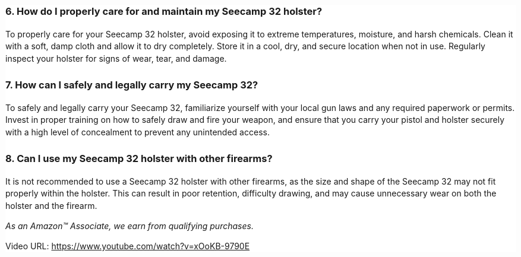 ### 6. How do I properly care for and maintain my Seecamp 32 holster?

To properly care for your Seecamp 32 holster, avoid exposing it to extreme temperatures, moisture, and harsh chemicals. Clean it with a soft, damp cloth and allow it to dry completely. Store it in a cool, dry, and secure location when not in use. Regularly inspect your holster for signs of wear, tear, and damage.

### 7. How can I safely and legally carry my Seecamp 32?

To safely and legally carry your Seecamp 32, familiarize yourself with your local gun laws and any required paperwork or permits. Invest in proper training on how to safely draw and fire your weapon, and ensure that you carry your pistol and holster securely with a high level of concealment to prevent any unintended access.

### 8. Can I use my Seecamp 32 holster with other firearms?

It is not recommended to use a Seecamp 32 holster with other firearms, as the size and shape of the Seecamp 32 may not fit properly within the holster. This can result in poor retention, difficulty drawing, and may cause unnecessary wear on both the holster and the firearm.

_As an Amazon™ Associate, we earn from qualifying purchases._

Video URL: https://www.youtube.com/watch?v=xOoKB-9790E
